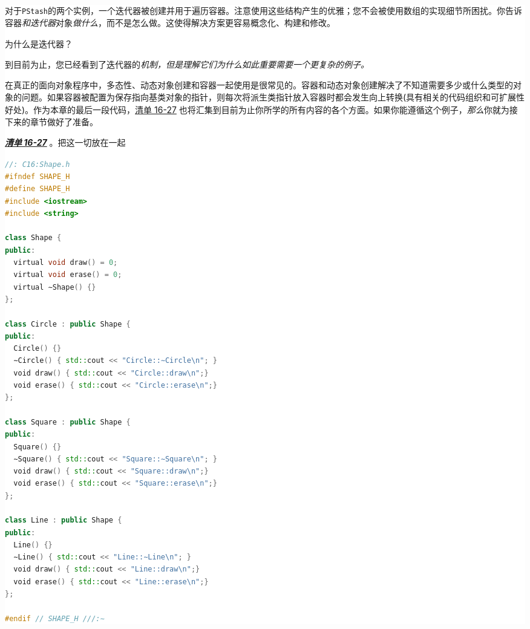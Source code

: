对于`PStash`的两个实例，一个迭代器被创建并用于遍历容器。注意使用这些结构产生的优雅；您不会被使用数组的实现细节所困扰。你告诉容器*和迭代器*对象*做什么*，而不是怎么做。这使得解决方案更容易概念化、构建和修改。

为什么是迭代器？

到目前为止，您已经看到了迭代器的*机制，但是理解它们为什么如此重要需要一个更复杂的例子。*

在真正的面向对象程序中，多态性、动态对象创建和容器一起使用是很常见的。容器和动态对象创建解决了不知道需要多少或什么类型的对象的问题。如果容器被配置为保存指向基类对象的指针，则每次将派生类指针放入容器时都会发生向上转换(具有相关的代码组织和可扩展性好处)。作为本章的最后一段代码，[清单 16-27](#list27) 也将汇集到目前为止你所学的所有内容的各个方面。如果你能遵循这个例子，*那么*你就为接下来的章节做好了准备。

***[清单 16-27](#_list27)*** 。把这一切放在一起

```cpp
//: C16:Shape.h
#ifndef SHAPE_H
#define SHAPE_H
#include <iostream>
#include <string>

class Shape {
public:
  virtual void draw() = 0;
  virtual void erase() = 0;
  virtual ∼Shape() {}
};

class Circle : public Shape {
public:
  Circle() {}
  ∼Circle() { std::cout << "Circle::∼Circle\n"; }
  void draw() { std::cout << "Circle::draw\n";}
  void erase() { std::cout << "Circle::erase\n";}
};

class Square : public Shape {
public:
  Square() {}
  ∼Square() { std::cout << "Square::∼Square\n"; }
  void draw() { std::cout << "Square::draw\n";}
  void erase() { std::cout << "Square::erase\n";}
};

class Line : public Shape {
public:
  Line() {}
  ∼Line() { std::cout << "Line::∼Line\n"; }
  void draw() { std::cout << "Line::draw\n";}
  void erase() { std::cout << "Line::erase\n";}
};

#endif // SHAPE_H ///:∼
```
